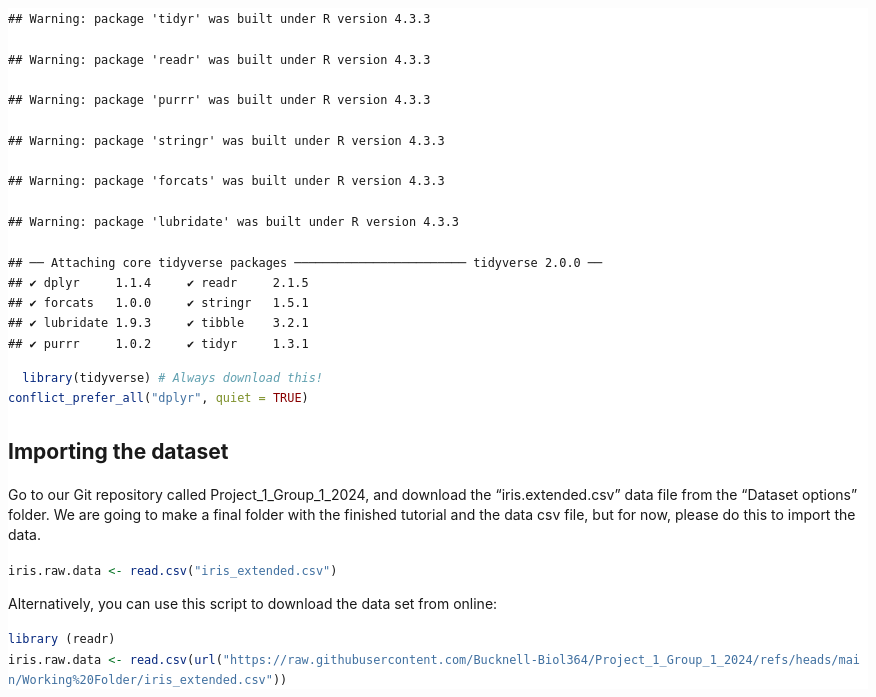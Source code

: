     ## Warning: package 'tidyr' was built under R version 4.3.3

    ## Warning: package 'readr' was built under R version 4.3.3

    ## Warning: package 'purrr' was built under R version 4.3.3

    ## Warning: package 'stringr' was built under R version 4.3.3

    ## Warning: package 'forcats' was built under R version 4.3.3

    ## Warning: package 'lubridate' was built under R version 4.3.3

    ## ── Attaching core tidyverse packages ──────────────────────── tidyverse 2.0.0 ──
    ## ✔ dplyr     1.1.4     ✔ readr     2.1.5
    ## ✔ forcats   1.0.0     ✔ stringr   1.5.1
    ## ✔ lubridate 1.9.3     ✔ tibble    3.2.1
    ## ✔ purrr     1.0.2     ✔ tidyr     1.3.1

``` r
  library(tidyverse) # Always download this!
conflict_prefer_all("dplyr", quiet = TRUE)
```

## Importing the dataset

Go to our Git repository called Project_1_Group_1_2024, and download the
“iris.extended.csv” data file from the “Dataset options” folder. We are
going to make a final folder with the finished tutorial and the data csv
file, but for now, please do this to import the data.

``` r
iris.raw.data <- read.csv("iris_extended.csv")
```

Alternatively, you can use this script to download the data set from
online:

``` r
library (readr)
iris.raw.data <- read.csv(url("https://raw.githubusercontent.com/Bucknell-Biol364/Project_1_Group_1_2024/refs/heads/main/Working%20Folder/iris_extended.csv"))
```
